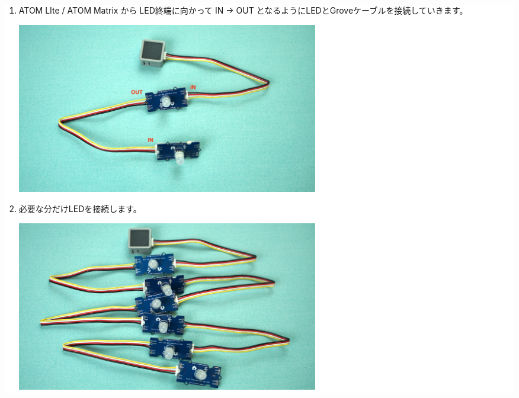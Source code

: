 1. ATOM LIte / ATOM Matrix から LED終端に向かって IN → OUT となるようにLEDとGroveケーブルを接続していきます。

    <img src="images/atom_chain.jpg" width="500px" />

1. 必要な分だけLEDを接続します。

    <img src="images/atom_chain_all.jpg" width="500px" />
